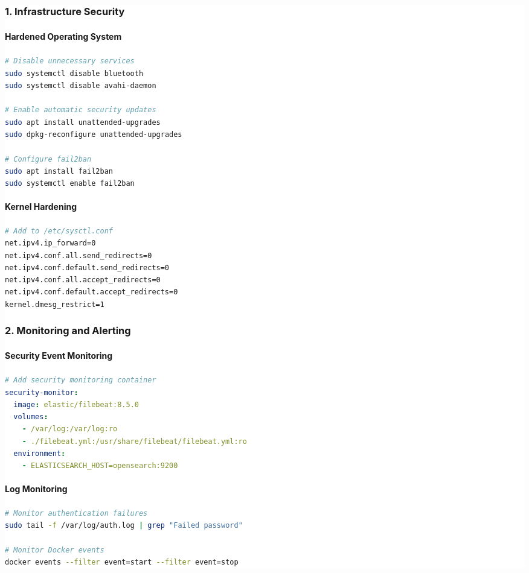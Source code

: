 ### 1. Infrastructure Security

#### Hardened Operating System

```bash
# Disable unnecessary services
sudo systemctl disable bluetooth
sudo systemctl disable avahi-daemon

# Enable automatic security updates
sudo apt install unattended-upgrades
sudo dpkg-reconfigure unattended-upgrades

# Configure fail2ban
sudo apt install fail2ban
sudo systemctl enable fail2ban
```

#### Kernel Hardening

```bash
# Add to /etc/sysctl.conf
net.ipv4.ip_forward=0
net.ipv4.conf.all.send_redirects=0
net.ipv4.conf.default.send_redirects=0
net.ipv4.conf.all.accept_redirects=0
net.ipv4.conf.default.accept_redirects=0
kernel.dmesg_restrict=1
```

### 2. Monitoring and Alerting

#### Security Event Monitoring

```yaml
# Add security monitoring container
security-monitor:
  image: elastic/filebeat:8.5.0
  volumes:
    - /var/log:/var/log:ro
    - ./filebeat.yml:/usr/share/filebeat/filebeat.yml:ro
  environment:
    - ELASTICSEARCH_HOST=opensearch:9200
```

#### Log Monitoring

```bash
# Monitor authentication failures
sudo tail -f /var/log/auth.log | grep "Failed password"

# Monitor Docker events
docker events --filter event=start --filter event=stop
```
